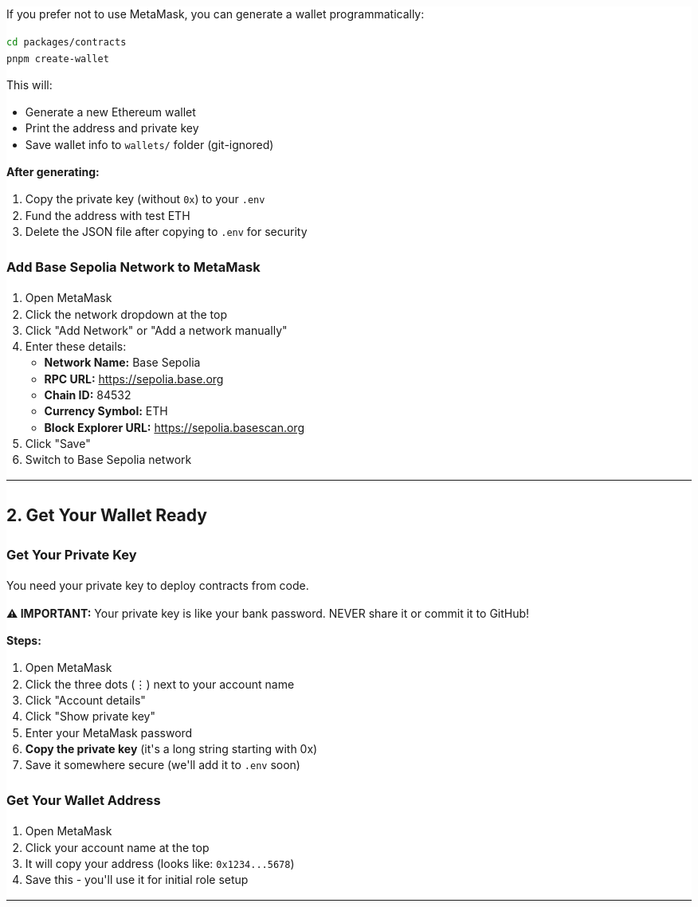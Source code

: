 If you prefer not to use MetaMask, you can generate a wallet programmatically:

```bash
cd packages/contracts
pnpm create-wallet
```

This will:
- Generate a new Ethereum wallet
- Print the address and private key
- Save wallet info to `wallets/` folder (git-ignored)

**After generating:**
1. Copy the private key (without `0x`) to your `.env`
2. Fund the address with test ETH
3. Delete the JSON file after copying to `.env` for security

### Add Base Sepolia Network to MetaMask

1. Open MetaMask
2. Click the network dropdown at the top
3. Click "Add Network" or "Add a network manually"
4. Enter these details:
   - **Network Name:** Base Sepolia
   - **RPC URL:** https://sepolia.base.org
   - **Chain ID:** 84532
   - **Currency Symbol:** ETH
   - **Block Explorer URL:** https://sepolia.basescan.org
5. Click "Save"
6. Switch to Base Sepolia network

---

## 2. Get Your Wallet Ready

### Get Your Private Key

You need your private key to deploy contracts from code.

**⚠️ IMPORTANT:** Your private key is like your bank password. NEVER share it or commit it to GitHub!

**Steps:**
1. Open MetaMask
2. Click the three dots (⋮) next to your account name
3. Click "Account details"
4. Click "Show private key"
5. Enter your MetaMask password
6. **Copy the private key** (it's a long string starting with 0x)
7. Save it somewhere secure (we'll add it to `.env` soon)

### Get Your Wallet Address

1. Open MetaMask
2. Click your account name at the top
3. It will copy your address (looks like: `0x1234...5678`)
4. Save this - you'll use it for initial role setup

---
